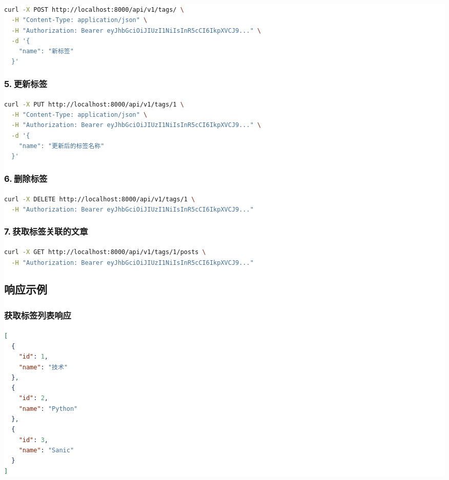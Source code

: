 ```bash
curl -X POST http://localhost:8000/api/v1/tags/ \
  -H "Content-Type: application/json" \
  -H "Authorization: Bearer eyJhbGciOiJIUzI1NiIsInR5cCI6IkpXVCJ9..." \
  -d '{
    "name": "新标签"
  }'
```

### 5. 更新标签

```bash
curl -X PUT http://localhost:8000/api/v1/tags/1 \
  -H "Content-Type: application/json" \
  -H "Authorization: Bearer eyJhbGciOiJIUzI1NiIsInR5cCI6IkpXVCJ9..." \
  -d '{
    "name": "更新后的标签名称"
  }'
```

### 6. 删除标签

```bash
curl -X DELETE http://localhost:8000/api/v1/tags/1 \
  -H "Authorization: Bearer eyJhbGciOiJIUzI1NiIsInR5cCI6IkpXVCJ9..."
```

### 7. 获取标签关联的文章

```bash
curl -X GET http://localhost:8000/api/v1/tags/1/posts \
  -H "Authorization: Bearer eyJhbGciOiJIUzI1NiIsInR5cCI6IkpXVCJ9..."
```

## 响应示例

### 获取标签列表响应

```json
[
  {
    "id": 1,
    "name": "技术"
  },
  {
    "id": 2,
    "name": "Python"
  },
  {
    "id": 3,
    "name": "Sanic"
  }
]
```
